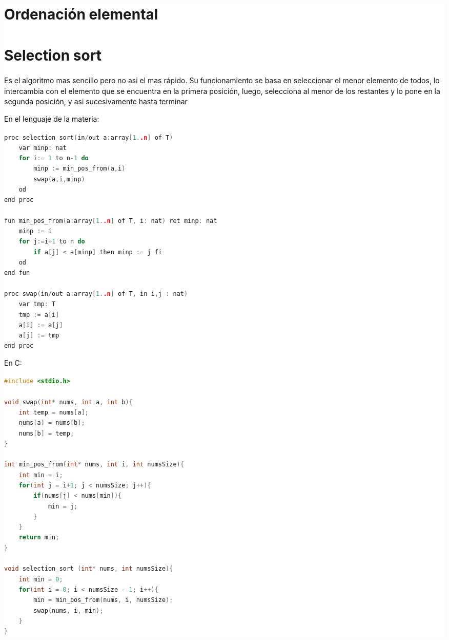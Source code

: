 # Ordenación elemental

# Selection sort

Es el algoritmo mas sencillo pero no asi el mas rápido. Su funcionamiento se basa en seleccionar el menor elemento de todos, lo intercambia con el elemento que se encuentra en la primera posición, luego, selecciona al menor de los restantes y lo pone en la segunda posición, y asi sucesivamente hasta terminar


En el lenguaje de la materia:

```c
proc selection_sort(in/out a:array[1..n] of T)
	var minp: nat
	for i:= 1 to n-1 do
		minp := min_pos_from(a,i)
		swap(a,i,minp)
	od
end proc

fun min_pos_from(a:array[1..n] of T, i: nat) ret minp: nat
	minp := i
	for j:=i+1 to n do
		if a[j] < a[minp] then minp := j fi
	od
end fun

proc swap(in/out a:array[1..n] of T, in i,j : nat)
	var tmp: T
	tmp := a[i]
	a[i] := a[j]
	a[j] := tmp
end proc
```

En C:

```c
#include <stdio.h>

void swap(int* nums, int a, int b){
	int temp = nums[a];
	nums[a] = nums[b];
	nums[b] = temp;
}

int min_pos_from(int* nums, int i, int numsSize){
	int min = i;
	for(int j = i+1; j < numsSize; j++){
		if(nums[j] < nums[min]){
			min = j;
		}
	}
	return min;
}

void selection_sort (int* nums, int numsSize){
	int min = 0;
	for(int i = 0; i < numsSize - 1; i++){
		min = min_pos_from(nums, i, numsSize);
		swap(nums, i, min);	
	}
}
```